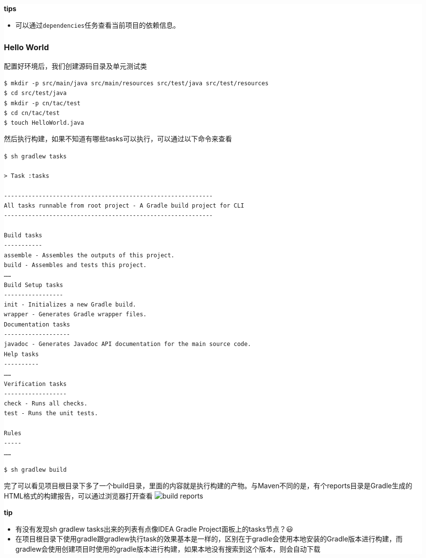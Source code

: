 **tips**
- 可以通过`dependencies`任务查看当前项目的依赖信息。

### Hello World
配置好环境后，我们创建源码目录及单元测试类
```shell
$ mkdir -p src/main/java src/main/resources src/test/java src/test/resources
$ cd src/test/java
$ mkdir -p cn/tac/test
$ cd cn/tac/test
$ touch HelloWorld.java
```

然后执行构建，如果不知道有哪些tasks可以执行，可以通过以下命令来查看
```shell
$ sh gradlew tasks

> Task :tasks

------------------------------------------------------------
All tasks runnable from root project - A Gradle build project for CLI
------------------------------------------------------------

Build tasks
-----------
assemble - Assembles the outputs of this project.
build - Assembles and tests this project.
……
Build Setup tasks
-----------------
init - Initializes a new Gradle build.
wrapper - Generates Gradle wrapper files.
Documentation tasks
-------------------
javadoc - Generates Javadoc API documentation for the main source code.
Help tasks
----------
……
Verification tasks
------------------
check - Runs all checks.
test - Runs the unit tests.

Rules
-----
……
```

```shell
$ sh gradlew build
```

完了可以看见项目根目录下多了一个build目录，里面的内容就是执行构建的产物。与Maven不同的是，有个reports目录是Gradle生成的HTML格式的构建报告，可以通过浏览器打开查看
![build reports](/images/gradle_build_reports.jpg)

**tip**
- 有没有发现sh gradlew tasks出来的列表有点像IDEA Gradle Project面板上的tasks节点？😃
- 在项目根目录下使用gradle跟gradlew执行task的效果基本是一样的，区别在于gradle会使用本地安装的Gradle版本进行构建，而gradlew会使用创建项目时使用的gradle版本进行构建，如果本地没有搜索到这个版本，则会自动下载



